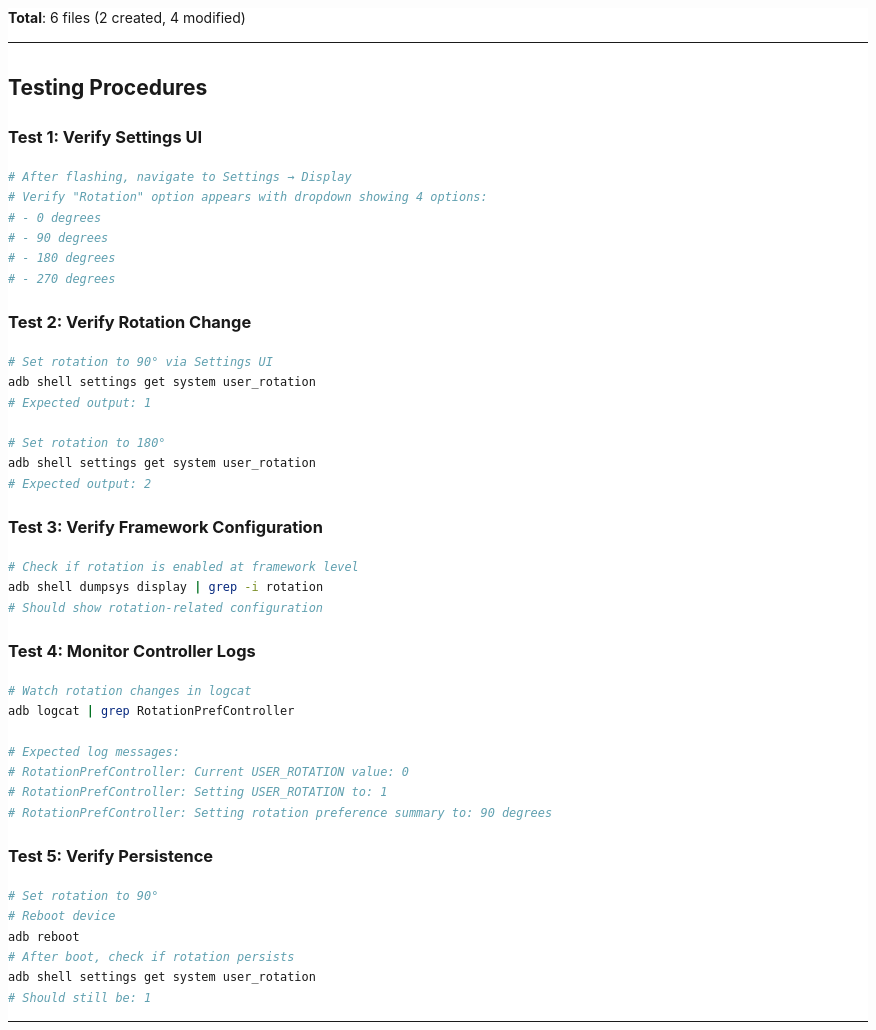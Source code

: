 **Total**: 6 files (2 created, 4 modified)

---

## Testing Procedures

### Test 1: Verify Settings UI

```bash
# After flashing, navigate to Settings → Display
# Verify "Rotation" option appears with dropdown showing 4 options:
# - 0 degrees
# - 90 degrees
# - 180 degrees
# - 270 degrees
```

### Test 2: Verify Rotation Change

```bash
# Set rotation to 90° via Settings UI
adb shell settings get system user_rotation
# Expected output: 1

# Set rotation to 180°
adb shell settings get system user_rotation
# Expected output: 2
```

### Test 3: Verify Framework Configuration

```bash
# Check if rotation is enabled at framework level
adb shell dumpsys display | grep -i rotation
# Should show rotation-related configuration
```

### Test 4: Monitor Controller Logs

```bash
# Watch rotation changes in logcat
adb logcat | grep RotationPrefController

# Expected log messages:
# RotationPrefController: Current USER_ROTATION value: 0
# RotationPrefController: Setting USER_ROTATION to: 1
# RotationPrefController: Setting rotation preference summary to: 90 degrees
```

### Test 5: Verify Persistence

```bash
# Set rotation to 90°
# Reboot device
adb reboot
# After boot, check if rotation persists
adb shell settings get system user_rotation
# Should still be: 1
```

---